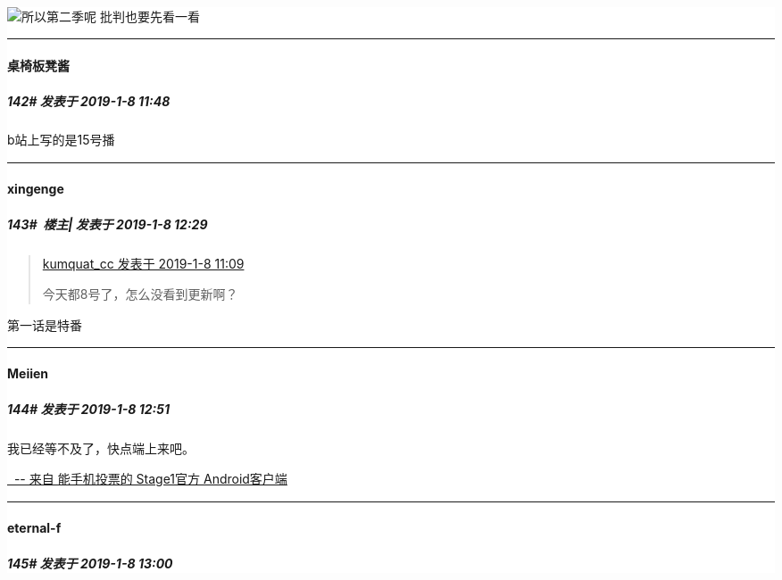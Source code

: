 

<img src="https://static.saraba1st.com/image/smiley/face2017/067.png" referrerpolicy="no-referrer">所以第二季呢 批判也要先看一看







*****

####  桌椅板凳酱  
##### 142#       发表于 2019-1-8 11:48




b站上写的是15号播







*****

####  xingenge  
##### 143#         楼主| 发表于 2019-1-8 12:29



<blockquote><a href="httphttps://bbs.saraba1st.com/2b/forum.php?mod=redirect&amp;goto=findpost&amp;pid=42199029&amp;ptid=1786645" target="_blank">kumquat_cc 发表于 2019-1-8 11:09</a>

今天都8号了，怎么没看到更新啊？</blockquote>
第一话是特番







*****

####  Meiien  
##### 144#       发表于 2019-1-8 12:51




我已经等不及了，快点端上来吧。

[  -- 来自 能手机投票的 Stage1官方 Android客户端](https://www.coolapk.com/apk/140634)







*****

####  eternal-f  
##### 145#       发表于 2019-1-8 13:00
